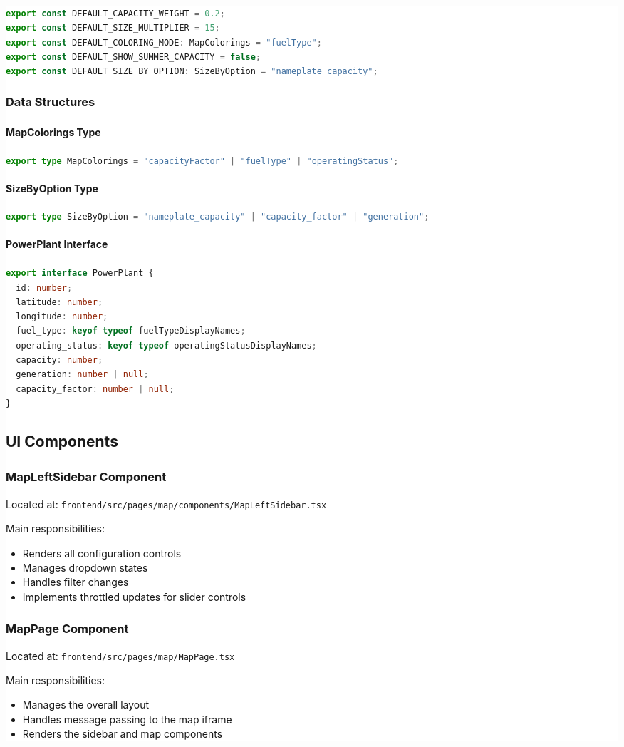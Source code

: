 ```typescript
export const DEFAULT_CAPACITY_WEIGHT = 0.2;
export const DEFAULT_SIZE_MULTIPLIER = 15;
export const DEFAULT_COLORING_MODE: MapColorings = "fuelType";
export const DEFAULT_SHOW_SUMMER_CAPACITY = false;
export const DEFAULT_SIZE_BY_OPTION: SizeByOption = "nameplate_capacity";
```

### Data Structures

#### MapColorings Type
```typescript
export type MapColorings = "capacityFactor" | "fuelType" | "operatingStatus";
```

#### SizeByOption Type
```typescript
export type SizeByOption = "nameplate_capacity" | "capacity_factor" | "generation";
```

#### PowerPlant Interface
```typescript
export interface PowerPlant {
  id: number;
  latitude: number;
  longitude: number;
  fuel_type: keyof typeof fuelTypeDisplayNames;
  operating_status: keyof typeof operatingStatusDisplayNames;
  capacity: number;
  generation: number | null;
  capacity_factor: number | null;
}
```

## UI Components

### MapLeftSidebar Component
Located at: `frontend/src/pages/map/components/MapLeftSidebar.tsx`

Main responsibilities:
- Renders all configuration controls
- Manages dropdown states
- Handles filter changes
- Implements throttled updates for slider controls

### MapPage Component
Located at: `frontend/src/pages/map/MapPage.tsx`

Main responsibilities:
- Manages the overall layout
- Handles message passing to the map iframe
- Renders the sidebar and map components
